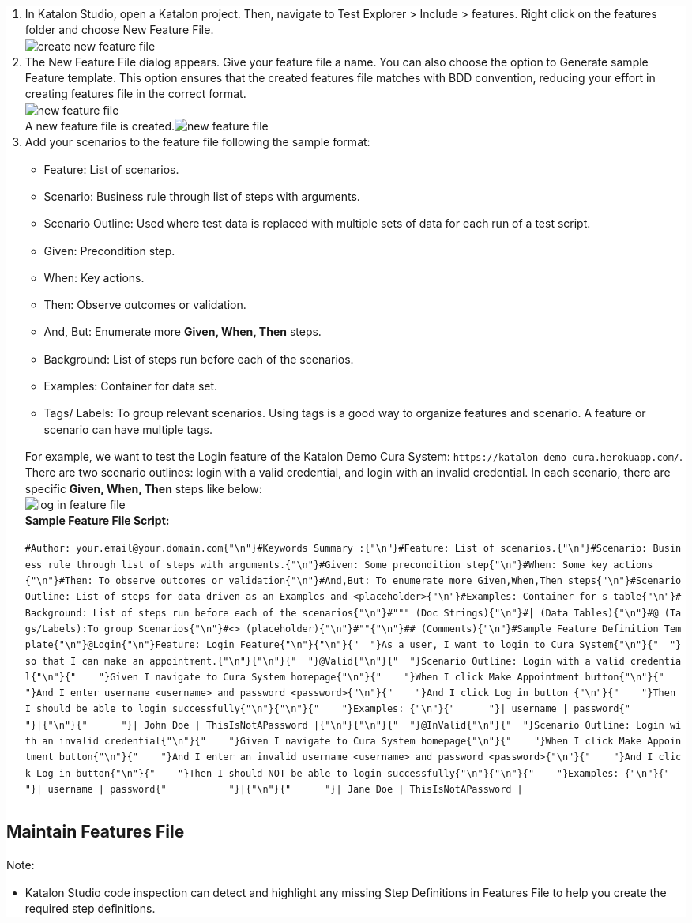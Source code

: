 <ol xmlns="http://www.w3.org/1999/xhtml" className="ol steps"><li className="li step stepexpand"><span className="ph cmd">In <span className="ph">Katalon Studio</span>, open a Katalon project. Then, navigate to <span className="ph uicontrol">Test Explorer</span> &gt; <span className="ph uicontrol">Include</span> &gt; <span className="ph uicontrol">features</span>. Right click on the <span className="ph uicontrol">features</span> folder and choose <span className="ph uicontrol">New Feature File</span>.</span><div className="itemgroup info"><img className="image" width={500} src={useBaseUrl("/96273b70-22b2-11ed-9930-0242fe3e4a3f.png")} alt="create new feature file" /></div></li><li className="li step stepexpand"><span className="ph cmd">The <span className="ph uicontrol">New Feature File</span> dialog appears. Give your feature file a name. You can also choose the option to <span className="ph uicontrol">Generate sample Feature template</span>. This option ensures that the created features file matches with BDD convention, reducing your effort in creating features file in the correct format.</span><div className="itemgroup info"><img className="image" width={400} src={useBaseUrl("/96223260-22b2-11ed-9930-0242fe3e4a3f.png")} alt="new feature file" /></div><div className="itemgroup stepresult">A new feature file is created.<img className="image" width={750} src={useBaseUrl("/961f7340-22b2-11ed-9930-0242fe3e4a3f.png")} alt="new feature file" /></div></li><li className="li step stepexpand"><span className="ph cmd">Add your scenarios to the feature file following the sample format:</span><div className="itemgroup info">       <ul className="ul"><li className="li"><p className="p">Feature: List of scenarios.</p></li><li className="li"><p className="p">Scenario: Business rule through list of steps with arguments.</p></li><li className="li"><p className="p">Scenario Outline: Used where test data is replaced with multiple sets of data for each run of a test script.</p></li><li className="li"><p className="p">Given: Precondition step.</p></li><li className="li"><p className="p">When: Key actions.</p></li><li className="li"><p className="p">Then: Observe outcomes or validation.</p></li><li className="li"><p className="p">And, But: Enumerate more <strong className="ph b">Given, When, Then</strong> steps.</p></li><li className="li"><p className="p">Background: List of steps run before each of the scenarios.</p></li><li className="li"><p className="p">Examples: Container for data set.</p></li><li className="li"><p className="p">Tags/ Labels: To group relevant scenarios. Using tags is a good way to organize features and scenario. A feature or scenario can have multiple tags.</p></li></ul></div><div className="itemgroup info">For example, we want to test the Login feature of  the Katalon Demo Cura System: <code className="ph codeph">https://katalon-demo-cura.herokuapp.com/</code>. There are  two scenario outlines: login with  a valid credential, and login with an invalid credential. In each scenario, there are specific <strong className="ph b">Given, When, Then</strong> steps  like below:</div><div className="itemgroup info"><img className="image" width={700} src={useBaseUrl("/96219620-22b2-11ed-9930-0242fe3e4a3f.png")} alt="log in feature file" /></div><div className="itemgroup info"><strong className="ph b">Sample Feature File Script:</strong><pre className="pre codeblock"><code>#Author: your.email@your.domain.com{"\n"}#Keywords Summary :{"\n"}#Feature: List of scenarios.{"\n"}#Scenario: Business rule through list of steps with arguments.{"\n"}#Given: Some precondition step{"\n"}#When: Some key actions{"\n"}#Then: To observe outcomes or validation{"\n"}#And,But: To enumerate more Given,When,Then steps{"\n"}#Scenario Outline: List of steps for data-driven as an Examples and &lt;placeholder&gt;{"\n"}#Examples: Container for s table{"\n"}#Background: List of steps run before each of the scenarios{"\n"}#""" (Doc Strings){"\n"}#| (Data Tables){"\n"}#@ (Tags/Labels):To group Scenarios{"\n"}#&lt;&gt; (placeholder){"\n"}#""{"\n"}## (Comments){"\n"}#Sample Feature Definition Template{"\n"}@Login{"\n"}Feature: Login Feature{"\n"}{"\n"}{"  "}As a user, I want to login to Cura System{"\n"}{"  "}so that I can make an appointment.{"\n"}{"\n"}{"  "}@Valid{"\n"}{"  "}Scenario Outline: Login with a valid credential{"\n"}{"    "}Given I navigate to Cura System homepage{"\n"}{"    "}When I click Make Appointment button{"\n"}{"    "}And I enter username &lt;username&gt; and password &lt;password&gt;{"\n"}{"    "}And I click Log in button {"\n"}{"    "}Then I should be able to login successfully{"\n"}{"\n"}{"    "}Examples: {"\n"}{"      "}| username | password{"           "}|{"\n"}{"      "}| John Doe | ThisIsNotAPassword |{"\n"}{"\n"}{"  "}@InValid{"\n"}{"  "}Scenario Outline: Login with an invalid credential{"\n"}{"    "}Given I navigate to Cura System homepage{"\n"}{"    "}When I click Make Appointment button{"\n"}{"    "}And I enter an invalid username &lt;username&gt; and password &lt;password&gt;{"\n"}{"    "}And I click Log in button{"\n"}{"    "}Then I should NOT be able to login successfully{"\n"}{"\n"}{"    "}Examples: {"\n"}{"      "}| username | password{"           "}|{"\n"}{"      "}| Jane Doe | ThisIsNotAPassword |</code></pre></div></li></ol> 

## <a id="id_2" class="anchor_top_offset"/>Maintain Features File

<div xmlns="http://www.w3.org/1999/xhtml" className="note note note_note"><span className="note__title">Note:</span> <ul className="ul"><li className="li"><p className="p"><span className="ph">Katalon Studio</span> code inspection can detect and highlight any missing Step Definitions in Features File to help you create the required step definitions.</p></li></ul></div>